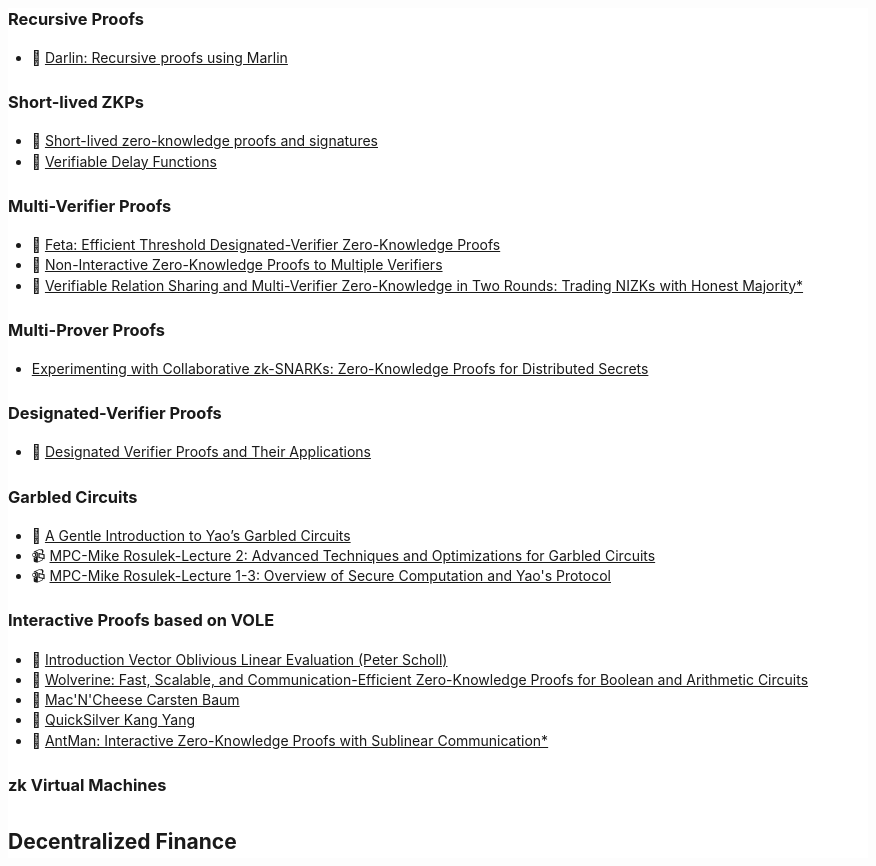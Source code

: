 ### Recursive Proofs

- :scroll: [Darlin: Recursive proofs using Marlin](https://arxiv.org/pdf/2107.04315.pdf)

### Short-lived ZKPs

- :scroll: [Short-lived zero-knowledge proofs and signatures](https://eprint.iacr.org/2022/190.pdf)
- :scroll: [Verifiable Delay Functions](https://link.springer.com/chapter/10.1007/978-3-319-96884-1_25)

### Multi-Verifier Proofs

- :scroll: [Feta: Efficient Threshold Designated-Verifier Zero-Knowledge Proofs](https://eprint.iacr.org/2022/082.pdf)
- :scroll: [Non-Interactive Zero-Knowledge Proofs to Multiple Verifiers](https://eprint.iacr.org/2022/063.pdf)
- :scroll: [Verifiable Relation Sharing and Multi-Verifier Zero-Knowledge in Two Rounds: Trading NIZKs with Honest Majority*](https://eprint.iacr.org/2022/167.pdf)

### Multi-Prover Proofs

- [Experimenting with Collaborative zk-SNARKs: Zero-Knowledge Proofs for Distributed Secrets](https://eprint.iacr.org/2021/1530.pdf)

### Designated-Verifier Proofs

- :scroll: [Designated Verifier Proofs and Their Applications](https://link.springer.com/content/pdf/10.1007/3-540-68339-9_13.pdf)

### Garbled Circuits

- :scroll: [A Gentle Introduction to Yao’s Garbled Circuits](https://web.mit.edu/sonka89/www/papers/2017ygc.pdf)
- :video_camera: [MPC-Mike Rosulek-Lecture 2: Advanced Techniques and Optimizations for Garbled Circuits](https://www.youtube.com/watch?v=D6r6o2KQ3Oc&list=LL&index=55)
- :video_camera: [MPC-Mike Rosulek-Lecture 1-3: Overview of Secure Computation and Yao's Protocol](https://www.youtube.com/watch?v=4jZcGqgZKY8&list=LL&index=54)

### Interactive Proofs based on VOLE

- :scroll: [Introduction Vector Oblivious Linear Evaluation (Peter Scholl)](http://cyber.biu.ac.il/wp-content/uploads/2021/11/Vector_Oblivious_Linear_Evaluation-1.pdf)
- :scroll: [Wolverine: Fast, Scalable, and Communication-Efficient Zero-Knowledge Proofs for Boolean and Arithmetic Circuits](https://eprint.iacr.org/2020/925.pdf)
- :scroll: [Mac'N'Cheese Carsten Baum](https://eprint.iacr.org/2020/1410.pdf)
- :scroll: [QuickSilver Kang Yang](https://eprint.iacr.org/2021/076.pdf?ref=https://githubhelp.com)
- :scroll: [AntMan: Interactive Zero-Knowledge Proofs with Sublinear Communication*](https://eprint.iacr.org/2022/566.pdf)

### zk Virtual Machines

## Decentralized Finance
